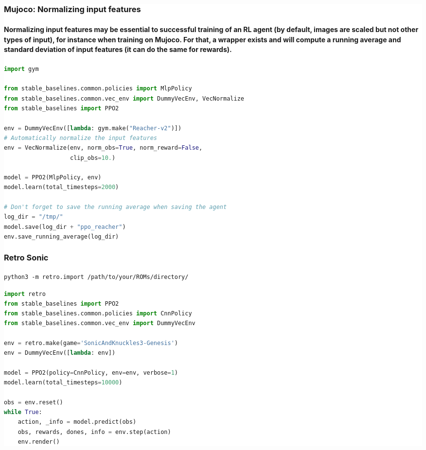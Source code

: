 ### Mujoco: Normalizing input features

#### Normalizing input features may be essential to successful training of an RL agent (by default, images are scaled but not other types of input), for instance when training on Mujoco. For that, a wrapper exists and will compute a running average and standard deviation of input features (it can do the same for rewards).

```python
import gym 

from stable_baselines.common.policies import MlpPolicy
from stable_baselines.common.vec_env import DummyVecEnv, VecNormalize
from stable_baselines import PPO2

env = DummyVecEnv([lambda: gym.make("Reacher-v2")])
# Automatically normalize the input features
env = VecNormalize(env, norm_obs=True, norm_reward=False,
                   clip_obs=10.)

model = PPO2(MlpPolicy, env)
model.learn(total_timesteps=2000)

# Don't forget to save the running average when saving the agent
log_dir = "/tmp/"
model.save(log_dir + "ppo_reacher")
env.save_running_average(log_dir)
```

### Retro Sonic

```shell
python3 -m retro.import /path/to/your/ROMs/directory/
```

```python
import retro
from stable_baselines import PPO2
from stable_baselines.common.policies import CnnPolicy
from stable_baselines.common.vec_env import DummyVecEnv

env = retro.make(game='SonicAndKnuckles3-Genesis')
env = DummyVecEnv([lambda: env])

model = PPO2(policy=CnnPolicy, env=env, verbose=1)
model.learn(total_timesteps=10000)

obs = env.reset()
while True:
    action, _info = model.predict(obs)    
    obs, rewards, dones, info = env.step(action)
    env.render()
```
